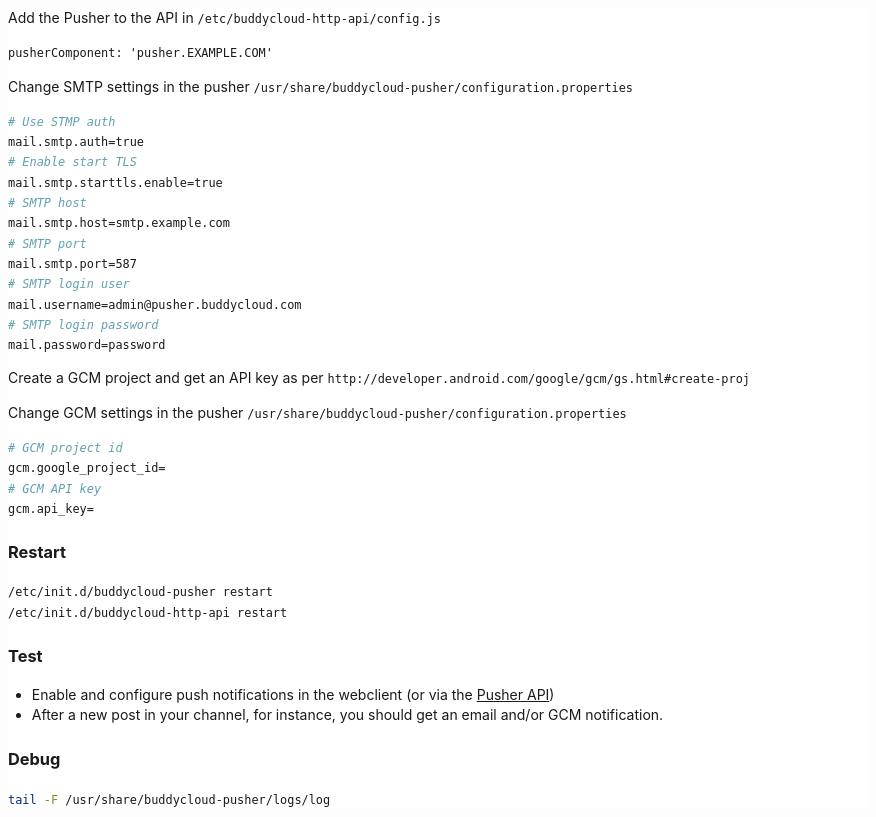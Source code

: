 Add the Pusher to the API in `/etc/buddycloud-http-api/config.js`

~~~~ {.lua}
pusherComponent: 'pusher.EXAMPLE.COM'
~~~~

Change SMTP settings in the pusher
`/usr/share/buddycloud-pusher/configuration.properties`

~~~~ bash
# Use STMP auth
mail.smtp.auth=true
# Enable start TLS
mail.smtp.starttls.enable=true
# SMTP host
mail.smtp.host=smtp.example.com
# SMTP port
mail.smtp.port=587
# SMTP login user
mail.username=admin@pusher.buddycloud.com
# SMTP login password
mail.password=password
~~~~

Create a GCM project and get an API key as per
`http://developer.android.com/google/gcm/gs.html#create-proj`

Change GCM settings in the pusher
`/usr/share/buddycloud-pusher/configuration.properties`

~~~~ bash
# GCM project id 
gcm.google_project_id=
# GCM API key 
gcm.api_key=
~~~~

### Restart

~~~~ bash
/etc/init.d/buddycloud-pusher restart
/etc/init.d/buddycloud-http-api restart
~~~~

### Test

-   Enable and configure push notifications in the webclient (or via the
    [Pusher API](http://buddycloud.com/api#notification_settings_))
-   After a new post in your channel, for instance, you should get an
    email and/or GCM notification.

### Debug

~~~~ bash
tail -F /usr/share/buddycloud-pusher/logs/log
~~~~
